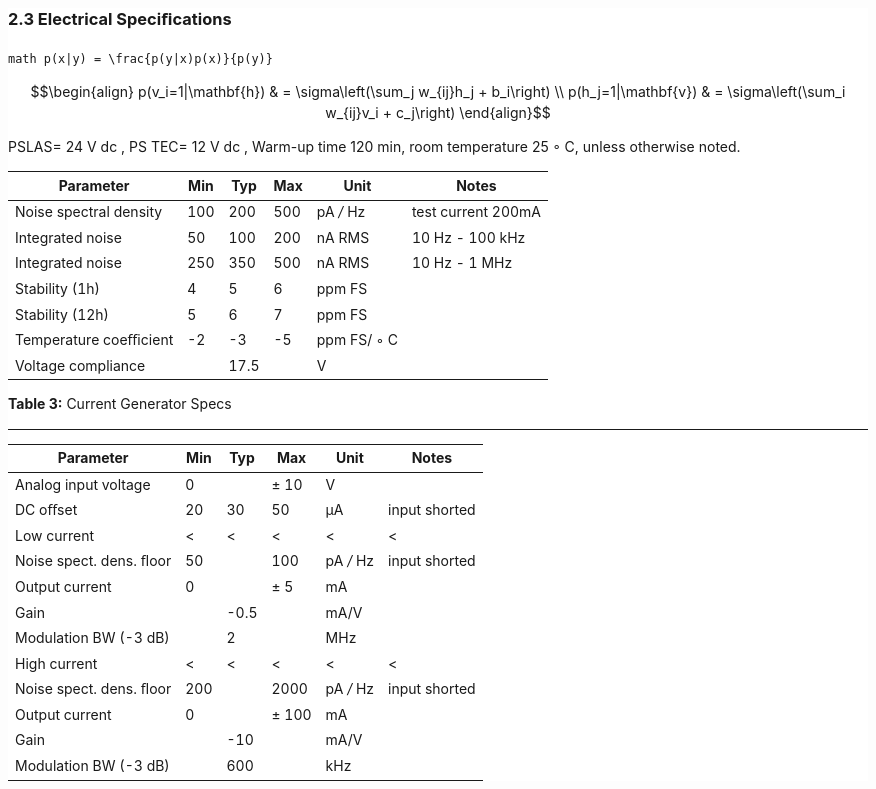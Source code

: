 ### 2.3 Electrical Speciﬁcations

`math p(x|y) = \frac{p(y|x)p(x)}{p(y)}`

```math
\begin{align}
    p(v_i=1|\mathbf{h}) & = \sigma\left(\sum_j w_{ij}h_j + b_i\right) \\
    p(h_j=1|\mathbf{v}) & = \sigma\left(\sum_i w_{ij}v_i + c_j\right)
\end{align}
```
PSLAS= 24 V dc , PS TEC= 12 V dc , Warm-up time 120 min, room temperature 25 ◦ C, unless otherwise noted.  


| **Parameter** | **Min** | **Typ** | **Max** | **Unit** | **Notes** |  
|---|---|---|---|---|---|  
| Noise spectral density | 100 | 200 | 500 | pA */* Hz | test current 200mA |  
| Integrated noise | 50 | 100 | 200 | nA  RMS | 10 Hz - 100 kHz |  
| Integrated noise | 250 | 350 | 500 | nA  RMS | 10 Hz - 1 MHz |  
| Stability (1h) | 4 | 5 | 6 | ppm  FS ||  
| Stability (12h) | 5 | 6 | 7 | ppm  FS ||  
| Temperature coeﬃcient | -2 | -3 | -5 | ppm FS/ ◦ C ||  
| Voltage compliance || 17.5 || V ||  


**Table 3:** Current Generator Specs

  


---



| **Parameter** | **Min** | **Typ** | **Max** | **Unit** | **Notes** |  
|---|---|---|---|---|---|  
| Analog input voltage | 0 || ± 10 | V ||  
| DC oﬀset | 20 | 30 | 50 | µA | input shorted |  
| Low current |<|<|<|<|<|  
| Noise spect. dens. ﬂoor | 50 || 100 | pA */* Hz | input shorted |  
| Output current | 0 || ± 5 | mA ||  
| Gain || -0.5 || mA/V ||  
| Modulation BW (-3 dB) || 2 || MHz ||  
| High current |<|<|<|<|<|  
| Noise spect. dens. ﬂoor | 200 || 2000 | pA */* Hz | input shorted |  
| Output current | 0 || ± 100 | mA ||  
| Gain || -10 || mA/V ||  
| Modulation BW (-3 dB) || 600 || kHz ||  
